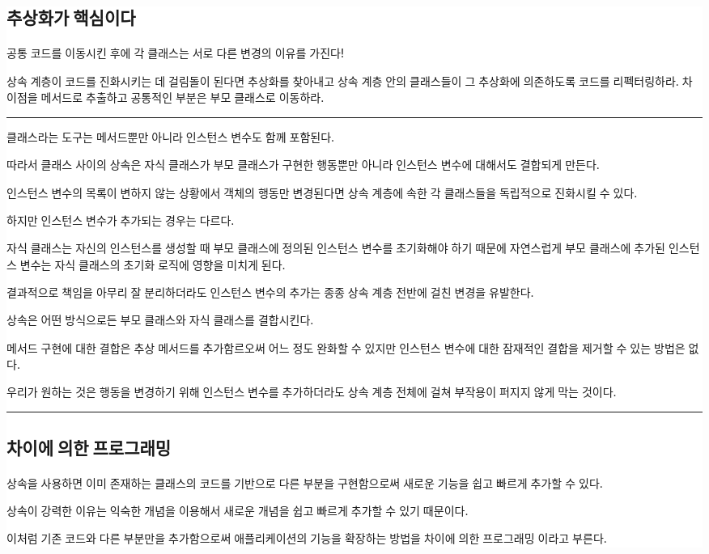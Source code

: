 ## 추상화가 핵심이다

공통 코드를 이동시킨 후에 각 클래스는 서로 다른 변경의 이유를 가진다!

상속 계층이 코드를 진화시키는 데 걸림돌이 된다면 추상화를 찾아내고 상속 계층 안의 클래스들이 그 추상화에 의존하도록 코드를 리펙터링하라. 차이점을 메서드로 추출하고 공통적인 부분은 부모 클래스로 이동하라.

---

클래스라는 도구는 메서드뿐만 아니라 인스턴스 변수도 함께 포함된다.

따라서 클래스 사이의 상속은 자식 클래스가 부모 클래스가 구현한 행동뿐만 아니라 인스턴스 변수에 대해서도 결합되게 만든다.

인스턴스 변수의 목록이 변하지 않는 상황에서 객체의 행동만 변경된다면 상속 계층에 속한 각 클래스들을 독립적으로 진화시킬 수 있다.

하지만 인스턴스 변수가 추가되는 경우는 다르다.

자식 클래스는 자신의 인스턴스를 생성할 때 부모 클래스에 정의된 인스턴스 변수를 초기화해야 하기 때문에 자연스럽게 부모 클래스에 추가된 인스턴스 변수는 자식 클래스의 초기화 로직에 영향을 미치게 된다.

결과적으로 책임을 아무리 잘 분리하더라도 인스턴스 변수의 추가는 종종 상속 계층 전반에 걸친 변경을 유발한다.


상속은 어떤 방식으로든 부모 클래스와 자식 클래스를 결합시킨다.

메서드 구현에 대한 결합은 추상 메서드를 추가함르오써 어느 정도 완화할 수 있지만 인스턴스 변수에 대한 잠재적인 결합을 제거할 수 있는 방법은 없다.

우리가 원하는 것은 행동을 변경하기 위해 인스턴스 변수를 추가하더라도 상속 계층 전체에 걸쳐 부작용이 퍼지지 않게 막는 것이다.

---

## 차이에 의한 프로그래밍

상속을 사용하면 이미 존재하는 클래스의 코드를 기반으로 다른 부분을 구현함으로써 새로운 기능을 쉽고 빠르게 추가할 수 있다.

상속이 강력한 이유는 익숙한 개념을 이용해서 새로운 개념을 쉽고 빠르게 추가할 수 있기 때문이다.

이처럼 기존 코드와 다른 부분만을 추가함으로써 애플리케이션의 기능을 확장하는 방법을 차이에 의한 프로그래밍 이라고 부른다.










